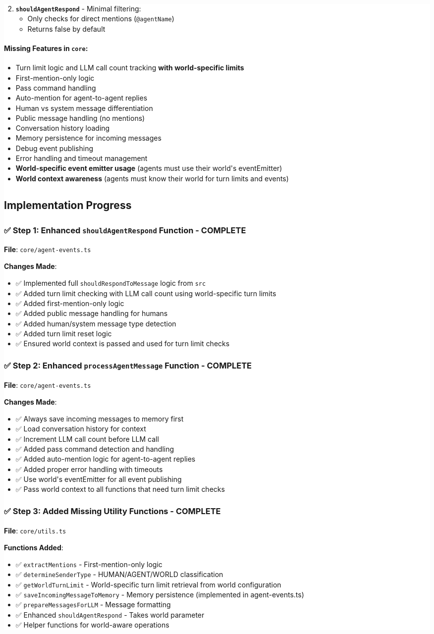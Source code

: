 2. **`shouldAgentRespond`** - Minimal filtering:
   - Only checks for direct mentions (`@agentName`)
   - Returns false by default

#### Missing Features in `core`:
- Turn limit logic and LLM call count tracking **with world-specific limits**
- First-mention-only logic
- Pass command handling
- Auto-mention for agent-to-agent replies
- Human vs system message differentiation
- Public message handling (no mentions)
- Conversation history loading
- Memory persistence for incoming messages
- Debug event publishing
- Error handling and timeout management
- **World-specific event emitter usage** (agents must use their world's eventEmitter)
- **World context awareness** (agents must know their world for turn limits and events)

## Implementation Progress

### ✅ Step 1: Enhanced `shouldAgentRespond` Function - COMPLETE
**File**: `core/agent-events.ts`

**Changes Made**:
- ✅ Implemented full `shouldRespondToMessage` logic from `src`
- ✅ Added turn limit checking with LLM call count using world-specific turn limits
- ✅ Added first-mention-only logic
- ✅ Added public message handling for humans
- ✅ Added human/system message type detection
- ✅ Added turn limit reset logic
- ✅ Ensured world context is passed and used for turn limit checks

### ✅ Step 2: Enhanced `processAgentMessage` Function - COMPLETE
**File**: `core/agent-events.ts`

**Changes Made**:
- ✅ Always save incoming messages to memory first
- ✅ Load conversation history for context
- ✅ Increment LLM call count before LLM call
- ✅ Added pass command detection and handling
- ✅ Added auto-mention logic for agent-to-agent replies
- ✅ Added proper error handling with timeouts
- ✅ Use world's eventEmitter for all event publishing
- ✅ Pass world context to all functions that need turn limit checks

### ✅ Step 3: Added Missing Utility Functions - COMPLETE
**File**: `core/utils.ts`

**Functions Added**:
- ✅ `extractMentions` - First-mention-only logic
- ✅ `determineSenderType` - HUMAN/AGENT/WORLD classification
- ✅ `getWorldTurnLimit` - World-specific turn limit retrieval from world configuration
- ✅ `saveIncomingMessageToMemory` - Memory persistence (implemented in agent-events.ts)
- ✅ `prepareMessagesForLLM` - Message formatting
- ✅ Enhanced `shouldAgentRespond` - Takes world parameter
- ✅ Helper functions for world-aware operations
